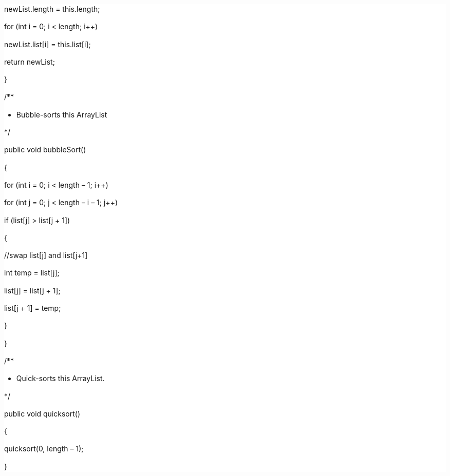 
newList.length = this.length;




for (int i = 0; i &lt; length; i++)

newList.list[i] = this.list[i];




return newList;

}




/**

* Bubble-sorts this ArrayList

*/

public void bubbleSort()

{

for (int i = 0; i &lt; length – 1; i++)

for (int j = 0; j &lt; length – i – 1; j++)

if (list[j] &gt; list[j + 1])

{

//swap list[j] and list[j+1]

int temp = list[j];

list[j] = list[j + 1];

list[j + 1] = temp;

}

}




/**

* Quick-sorts this ArrayList.

*/

public void quicksort()

{

quicksort(0, length – 1);

}



